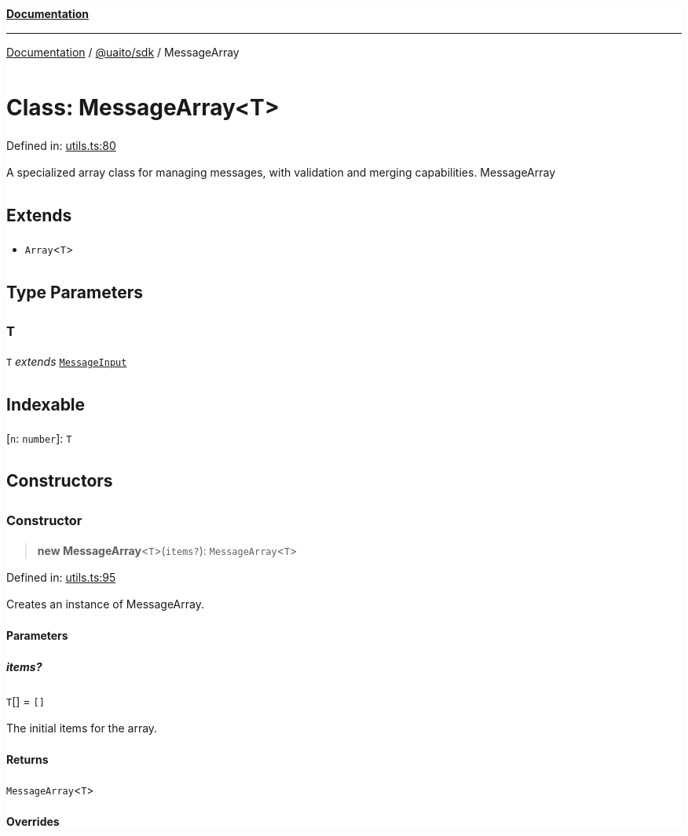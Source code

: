 [**Documentation**](../../../README.md)

***

[Documentation](../../../README.md) / [@uaito/sdk](../README.md) / MessageArray

# Class: MessageArray\<T\>

Defined in: [utils.ts:80](https://github.com/elribonazo/uaito/blob/0785510d8ad92c6f9514ad770b3e81162500e4a0/packages/sdk/src/utils.ts#L80)

A specialized array class for managing messages, with validation and merging capabilities.
 MessageArray

## Extends

- `Array`\<`T`\>

## Type Parameters

### T

`T` *extends* [`MessageInput`](../type-aliases/MessageInput.md)

## Indexable

\[`n`: `number`\]: `T`

## Constructors

### Constructor

> **new MessageArray**\<`T`\>(`items?`): `MessageArray`\<`T`\>

Defined in: [utils.ts:95](https://github.com/elribonazo/uaito/blob/0785510d8ad92c6f9514ad770b3e81162500e4a0/packages/sdk/src/utils.ts#L95)

Creates an instance of MessageArray.

#### Parameters

##### items?

`T`[] = `[]`

The initial items for the array.

#### Returns

`MessageArray`\<`T`\>

#### Overrides
